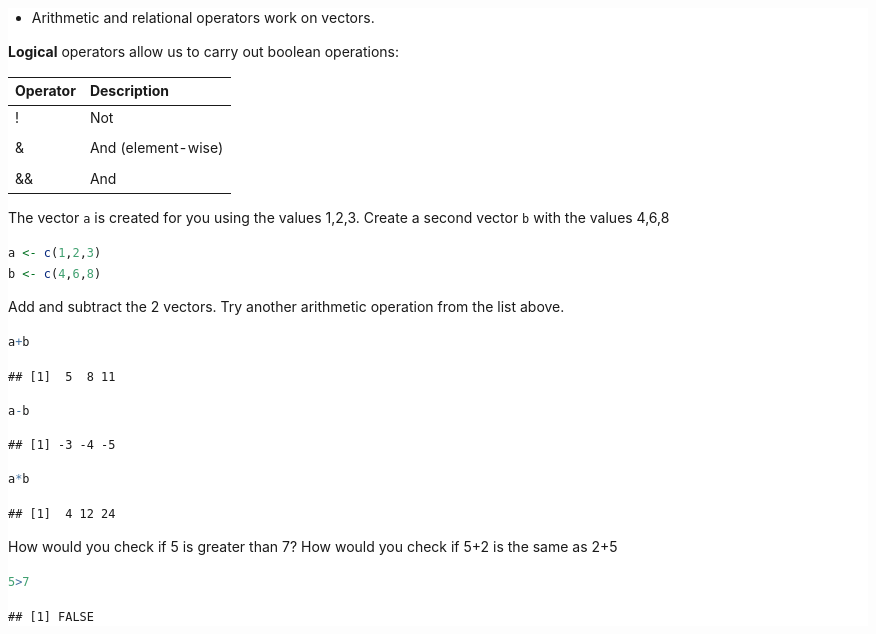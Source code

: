 -   Arithmetic and relational operators work on vectors.

**Logical** operators allow us to carry out boolean operations:

| Operator | Description        |
|----------|:-------------------|
| !        | Not                |
| |       | Or (element_wise)  |
| &        | And (element-wise) |
| ||     | Or                 |
| &&       | And                |

The vector `a` is created for you using the values 1,2,3. Create a second vector `b` with the values 4,6,8


```r
a <- c(1,2,3)
b <- c(4,6,8)
```

Add and subtract the 2 vectors. Try another arithmetic operation from the list above.


```r
a+b
```

```
## [1]  5  8 11
```

```r
a-b
```

```
## [1] -3 -4 -5
```

```r
a*b
```

```
## [1]  4 12 24
```

How would you check if 5 is greater than 7? How would you check if 5+2 is the same as 2+5


```r
5>7
```

```
## [1] FALSE
```
